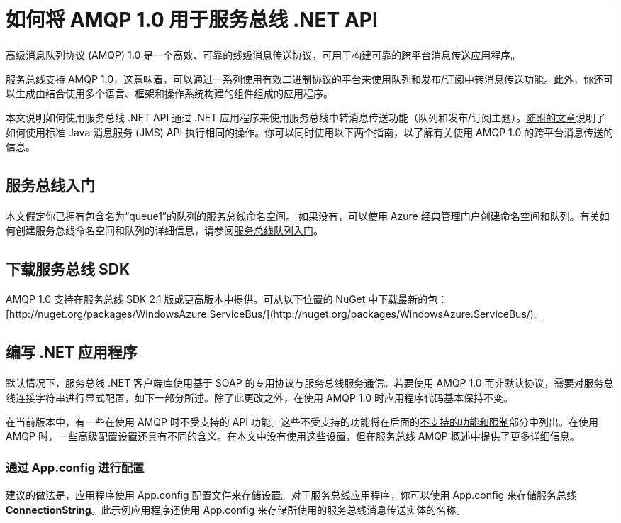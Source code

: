 <properties 
	pageTitle="如何将 AMQP 1.0 用于 .NET 服务总线 API | Azure" 
	description="了解如何将高级消息队列协议 (AMQP) 1.0 用于 Azure .NET 服务总线 API。" 
	services="service-bus-messaing" 
	documentationCenter=".net" 
	authors="sethmanheim" 
	manager="timlt" 
	editor=""/>

<tags 
	ms.service="service-bus-messaing" 
	ms.workload="na" 
	ms.tgt_pltfrm="na" 
	ms.devlang="dotnet" 
	ms.topic="article" 
	ms.date="01/11/2017" 
	ms.author="sethm"
	wacn.date="02/20/2017"/>  


# 如何将 AMQP 1.0 用于服务总线 .NET API
高级消息队列协议 (AMQP) 1.0 是一个高效、可靠的线级消息传送协议，可用于构建可靠的跨平台消息传送应用程序。

服务总线支持 AMQP 1.0，这意味着，可以通过一系列使用有效二进制协议的平台来使用队列和发布/订阅中转消息传送功能。此外，你还可以生成由结合使用多个语言、框架和操作系统构建的组件组成的应用程序。

本文说明如何使用服务总线 .NET API 通过 .NET 应用程序来使用服务总线中转消息传送功能（队列和发布/订阅主题）。[随附的文章](/documentation/articles/service-bus-java-how-to-use-jms-api-amqp/)说明了如何使用标准 Java 消息服务 (JMS) API 执行相同的操作。你可以同时使用以下两个指南，以了解有关使用 AMQP 1.0 的跨平台消息传送的信息。

## 服务总线入门

本文假定你已拥有包含名为“queue1”的队列的服务总线命名空间。 如果没有，可以使用 [Azure 经典管理门户](http://manage.windowsazure.cn)创建命名空间和队列。有关如何创建服务总线命名空间和队列的详细信息，请参阅[服务总线队列入门](/documentation/articles/service-bus-dotnet-get-started-with-queues/#1-create-a-namespace-using-the-Azure-portal)。

## 下载服务总线 SDK
AMQP 1.0 支持在服务总线 SDK 2.1 版或更高版本中提供。可从以下位置的 NuGet 中下载最新的包：[http://nuget.org/packages/WindowsAzure.ServiceBus/](http://nuget.org/packages/WindowsAzure.ServiceBus/)。

## 编写 .NET 应用程序

默认情况下，服务总线 .NET 客户端库使用基于 SOAP 的专用协议与服务总线服务通信。若要使用 AMQP 1.0 而非默认协议，需要对服务总线连接字符串进行显式配置，如下一部分所述。除了此更改之外，在使用 AMQP 1.0 时应用程序代码基本保持不变。

在当前版本中，有一些在使用 AMQP 时不受支持的 API 功能。这些不受支持的功能将在后面的[不支持的功能和限制](#unsupported-features-and-restrictions)部分中列出。在使用 AMQP 时，一些高级配置设置还具有不同的含义。在本文中没有使用这些设置，但在[服务总线 AMQP 概述](/documentation/articles/service-bus-amqp-dotnet/#unsupported-features-restrictions-and-behavioral-differences)中提供了更多详细信息。

### 通过 App.config 进行配置

建议的做法是，应用程序使用 App.config 配置文件来存储设置。对于服务总线应用程序，你可以使用 App.config 来存储服务总线 **ConnectionString**。此示例应用程序还使用 App.config 来存储所使用的服务总线消息传送实体的名称。
